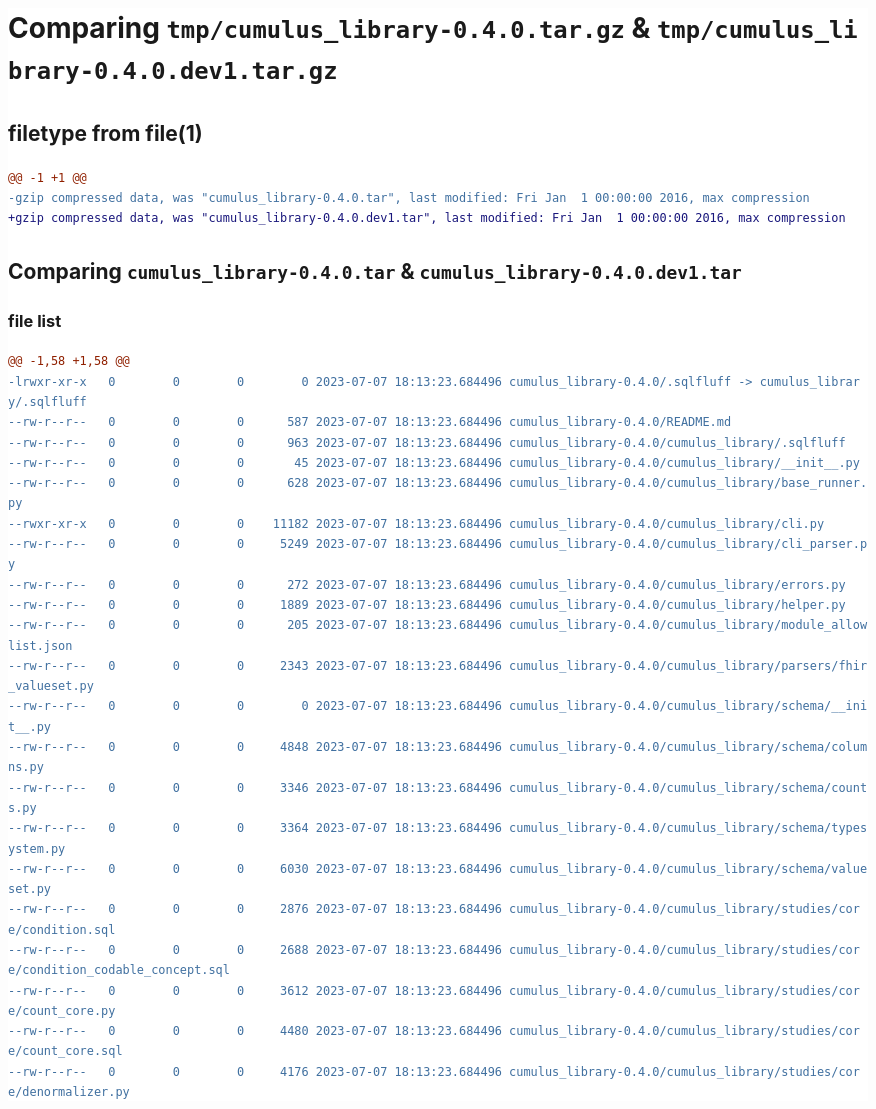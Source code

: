 # Comparing `tmp/cumulus_library-0.4.0.tar.gz` & `tmp/cumulus_library-0.4.0.dev1.tar.gz`

## filetype from file(1)

```diff
@@ -1 +1 @@
-gzip compressed data, was "cumulus_library-0.4.0.tar", last modified: Fri Jan  1 00:00:00 2016, max compression
+gzip compressed data, was "cumulus_library-0.4.0.dev1.tar", last modified: Fri Jan  1 00:00:00 2016, max compression
```

## Comparing `cumulus_library-0.4.0.tar` & `cumulus_library-0.4.0.dev1.tar`

### file list

```diff
@@ -1,58 +1,58 @@
-lrwxr-xr-x   0        0        0        0 2023-07-07 18:13:23.684496 cumulus_library-0.4.0/.sqlfluff -> cumulus_library/.sqlfluff
--rw-r--r--   0        0        0      587 2023-07-07 18:13:23.684496 cumulus_library-0.4.0/README.md
--rw-r--r--   0        0        0      963 2023-07-07 18:13:23.684496 cumulus_library-0.4.0/cumulus_library/.sqlfluff
--rw-r--r--   0        0        0       45 2023-07-07 18:13:23.684496 cumulus_library-0.4.0/cumulus_library/__init__.py
--rw-r--r--   0        0        0      628 2023-07-07 18:13:23.684496 cumulus_library-0.4.0/cumulus_library/base_runner.py
--rwxr-xr-x   0        0        0    11182 2023-07-07 18:13:23.684496 cumulus_library-0.4.0/cumulus_library/cli.py
--rw-r--r--   0        0        0     5249 2023-07-07 18:13:23.684496 cumulus_library-0.4.0/cumulus_library/cli_parser.py
--rw-r--r--   0        0        0      272 2023-07-07 18:13:23.684496 cumulus_library-0.4.0/cumulus_library/errors.py
--rw-r--r--   0        0        0     1889 2023-07-07 18:13:23.684496 cumulus_library-0.4.0/cumulus_library/helper.py
--rw-r--r--   0        0        0      205 2023-07-07 18:13:23.684496 cumulus_library-0.4.0/cumulus_library/module_allowlist.json
--rw-r--r--   0        0        0     2343 2023-07-07 18:13:23.684496 cumulus_library-0.4.0/cumulus_library/parsers/fhir_valueset.py
--rw-r--r--   0        0        0        0 2023-07-07 18:13:23.684496 cumulus_library-0.4.0/cumulus_library/schema/__init__.py
--rw-r--r--   0        0        0     4848 2023-07-07 18:13:23.684496 cumulus_library-0.4.0/cumulus_library/schema/columns.py
--rw-r--r--   0        0        0     3346 2023-07-07 18:13:23.684496 cumulus_library-0.4.0/cumulus_library/schema/counts.py
--rw-r--r--   0        0        0     3364 2023-07-07 18:13:23.684496 cumulus_library-0.4.0/cumulus_library/schema/typesystem.py
--rw-r--r--   0        0        0     6030 2023-07-07 18:13:23.684496 cumulus_library-0.4.0/cumulus_library/schema/valueset.py
--rw-r--r--   0        0        0     2876 2023-07-07 18:13:23.684496 cumulus_library-0.4.0/cumulus_library/studies/core/condition.sql
--rw-r--r--   0        0        0     2688 2023-07-07 18:13:23.684496 cumulus_library-0.4.0/cumulus_library/studies/core/condition_codable_concept.sql
--rw-r--r--   0        0        0     3612 2023-07-07 18:13:23.684496 cumulus_library-0.4.0/cumulus_library/studies/core/count_core.py
--rw-r--r--   0        0        0     4480 2023-07-07 18:13:23.684496 cumulus_library-0.4.0/cumulus_library/studies/core/count_core.sql
--rw-r--r--   0        0        0     4176 2023-07-07 18:13:23.684496 cumulus_library-0.4.0/cumulus_library/studies/core/denormalizer.py
```